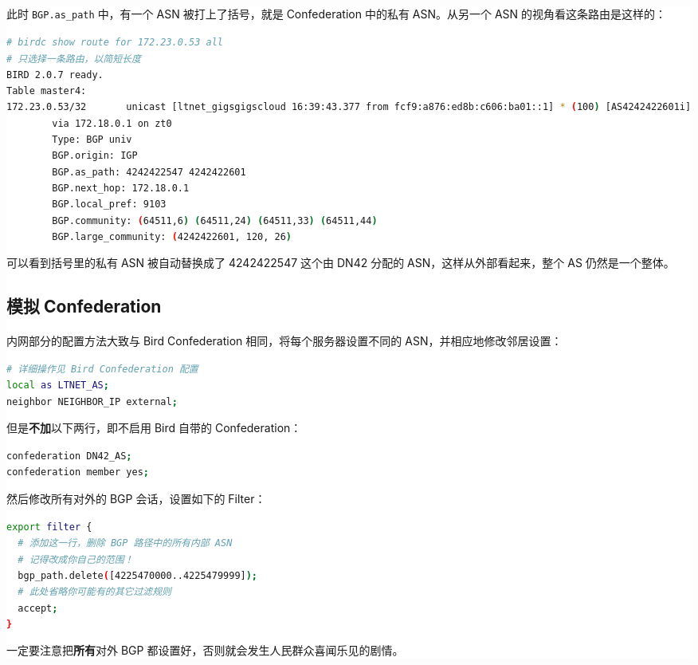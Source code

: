 此时 `BGP.as_path` 中，有一个 ASN 被打上了括号，就是 Confederation 中的私有 ASN。从另一个 ASN 的视角看这条路由是这样的：

```bash
# birdc show route for 172.23.0.53 all
# 只选择一条路由，以简短长度
BIRD 2.0.7 ready.
Table master4:
172.23.0.53/32       unicast [ltnet_gigsgigscloud 16:39:43.377 from fcf9:a876:ed8b:c606:ba01::1] * (100) [AS4242422601i]
        via 172.18.0.1 on zt0
        Type: BGP univ
        BGP.origin: IGP
        BGP.as_path: 4242422547 4242422601
        BGP.next_hop: 172.18.0.1
        BGP.local_pref: 9103
        BGP.community: (64511,6) (64511,24) (64511,33) (64511,44)
        BGP.large_community: (4242422601, 120, 26)
```

可以看到括号里的私有 ASN 被自动替换成了 4242422547 这个由 DN42 分配的 ASN，这样从外部看起来，整个 AS 仍然是一个整体。

模拟 Confederation
-----------------

内网部分的配置方法大致与 Bird Confederation 相同，将每个服务器设置不同的 ASN，并相应地修改邻居设置：

```bash
# 详细操作见 Bird Confederation 配置
local as LTNET_AS;
neighbor NEIGHBOR_IP external;
```

但是**不加**以下两行，即不启用 Bird 自带的 Confederation：

```bash
confederation DN42_AS;
confederation member yes;
```

然后修改所有对外的 BGP 会话，设置如下的 Filter：

```bash
export filter {
  # 添加这一行，删除 BGP 路径中的所有内部 ASN
  # 记得改成你自己的范围！
  bgp_path.delete([4225470000..4225479999]);
  # 此处省略你可能有的其它过滤规则
  accept;
}
```

一定要注意把**所有**对外 BGP 都设置好，否则就会发生人民群众喜闻乐见的剧情。
